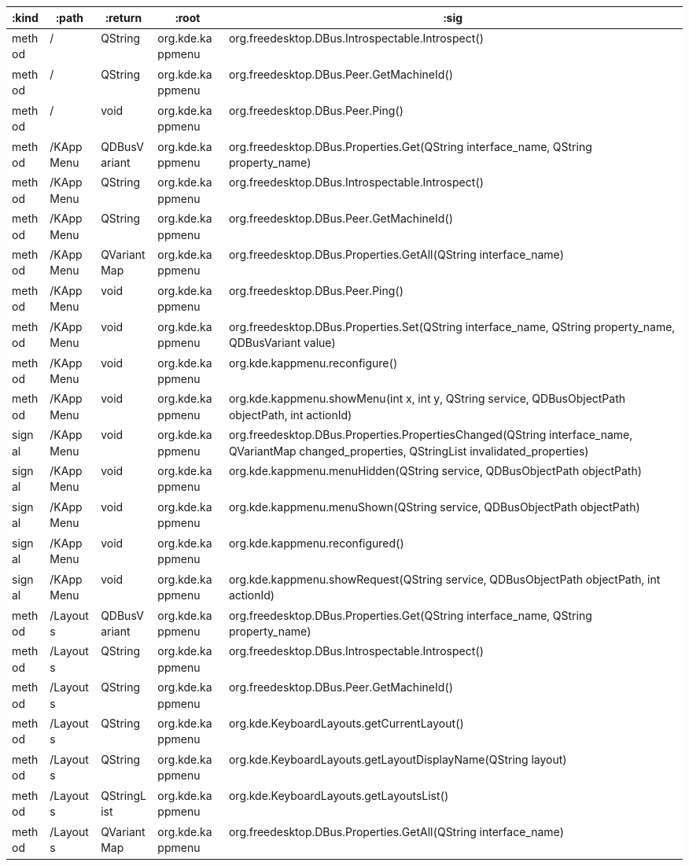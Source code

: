 :kind            | :path                                | :return      | :root            | :sig                                                                                                                                         
---------------- | ------------------------------------ | ------------ | ---------------- | ---------------------------------------------------------------------------------------------------------------------------------------------
method           | /                                    | QString      | org.kde.kappmenu | org.freedesktop.DBus.Introspectable.Introspect()                                                                                             
method           | /                                    | QString      | org.kde.kappmenu | org.freedesktop.DBus.Peer.GetMachineId()                                                                                                     
method           | /                                    | void         | org.kde.kappmenu | org.freedesktop.DBus.Peer.Ping()                                                                                                             
method           | /KAppMenu                            | QDBusVariant | org.kde.kappmenu | org.freedesktop.DBus.Properties.Get(QString interface_name, QString property_name)                                                           
method           | /KAppMenu                            | QString      | org.kde.kappmenu | org.freedesktop.DBus.Introspectable.Introspect()                                                                                             
method           | /KAppMenu                            | QString      | org.kde.kappmenu | org.freedesktop.DBus.Peer.GetMachineId()                                                                                                     
method           | /KAppMenu                            | QVariantMap  | org.kde.kappmenu | org.freedesktop.DBus.Properties.GetAll(QString interface_name)                                                                               
method           | /KAppMenu                            | void         | org.kde.kappmenu | org.freedesktop.DBus.Peer.Ping()                                                                                                             
method           | /KAppMenu                            | void         | org.kde.kappmenu | org.freedesktop.DBus.Properties.Set(QString interface_name, QString property_name, QDBusVariant value)                                       
method           | /KAppMenu                            | void         | org.kde.kappmenu | org.kde.kappmenu.reconfigure()                                                                                                               
method           | /KAppMenu                            | void         | org.kde.kappmenu | org.kde.kappmenu.showMenu(int x, int y, QString service, QDBusObjectPath objectPath, int actionId)                                           
signal           | /KAppMenu                            | void         | org.kde.kappmenu | org.freedesktop.DBus.Properties.PropertiesChanged(QString interface_name, QVariantMap changed_properties, QStringList invalidated_properties)
signal           | /KAppMenu                            | void         | org.kde.kappmenu | org.kde.kappmenu.menuHidden(QString service, QDBusObjectPath objectPath)                                                                     
signal           | /KAppMenu                            | void         | org.kde.kappmenu | org.kde.kappmenu.menuShown(QString service, QDBusObjectPath objectPath)                                                                      
signal           | /KAppMenu                            | void         | org.kde.kappmenu | org.kde.kappmenu.reconfigured()                                                                                                              
signal           | /KAppMenu                            | void         | org.kde.kappmenu | org.kde.kappmenu.showRequest(QString service, QDBusObjectPath objectPath, int actionId)                                                      
method           | /Layouts                             | QDBusVariant | org.kde.kappmenu | org.freedesktop.DBus.Properties.Get(QString interface_name, QString property_name)                                                           
method           | /Layouts                             | QString      | org.kde.kappmenu | org.freedesktop.DBus.Introspectable.Introspect()                                                                                             
method           | /Layouts                             | QString      | org.kde.kappmenu | org.freedesktop.DBus.Peer.GetMachineId()                                                                                                     
method           | /Layouts                             | QString      | org.kde.kappmenu | org.kde.KeyboardLayouts.getCurrentLayout()                                                                                                   
method           | /Layouts                             | QString      | org.kde.kappmenu | org.kde.KeyboardLayouts.getLayoutDisplayName(QString layout)                                                                                 
method           | /Layouts                             | QStringList  | org.kde.kappmenu | org.kde.KeyboardLayouts.getLayoutsList()                                                                                                     
method           | /Layouts                             | QVariantMap  | org.kde.kappmenu | org.freedesktop.DBus.Properties.GetAll(QString interface_name)                                                                               